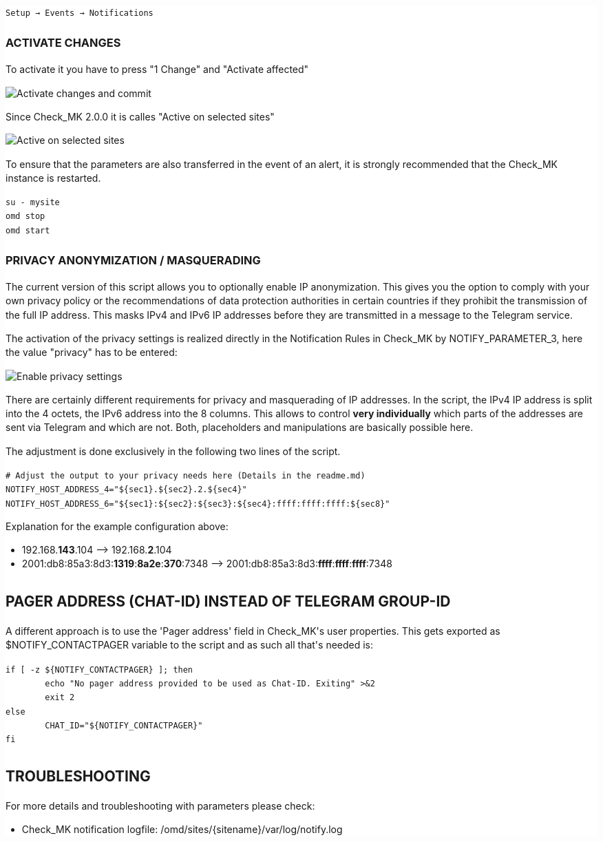 ```Setup → Events → Notifications```
### ACTIVATE CHANGES
To activate it you have to press "1 Change" and "Activate affected"

<img src="images/activate_affected.png" alt="Activate changes and commit" width="100"/>

Since Check_MK 2.0.0 it is calles "Active on selected sites"

<img src="images/activate_on_selected_sites.png" alt="Active on selected sites" width="150"/>

To ensure that the parameters are also transferred in the event of an alert, it is strongly recommended that the Check_MK instance is restarted.
```
su - mysite
omd stop
omd start
```

### PRIVACY ANONYMIZATION / MASQUERADING
The current version of this script allows you to optionally enable IP anonymization. This gives you the option to comply with your own privacy policy or the recommendations of data protection authorities in certain countries if they prohibit the transmission of the full IP address. This masks IPv4 and IPv6 IP addresses before they are transmitted in a message to the Telegram service.

The activation of the privacy settings is realized directly in the Notification Rules in Check_MK by NOTIFY_PARAMETER_3, here the value "privacy" has to be entered:

<img src="images/notification_rule_modify_privacy.png" alt="Enable privacy settings" width="100%"/>

There are certainly different requirements for privacy and masquerading of IP addresses. In the script, the IPv4 IP address is split into the 4 octets, the IPv6 address into the 8 columns. This allows to control __very individually__ which parts of the addresses are sent via Telegram and which are not. Both, placeholders and manipulations are basically possible here. 

The adjustment is done exclusively in the following two lines of the script.
```
# Adjust the output to your privacy needs here (Details in the readme.md)
NOTIFY_HOST_ADDRESS_4="${sec1}.${sec2}.2.${sec4}"
NOTIFY_HOST_ADDRESS_6="${sec1}:${sec2}:${sec3}:${sec4}:ffff:ffff:ffff:${sec8}"
```

Explanation for the example configuration above:
* 192.168.__143__.104 --> 192.168.__2__.104
* 2001:db8:85a3:8d3:__1319__:__8a2e__:__370__:7348 --> 2001:db8:85a3:8d3:__ffff__:__ffff__:__ffff__:7348

## PAGER ADDRESS (CHAT-ID) INSTEAD OF TELEGRAM GROUP-ID
A different approach is to use the 'Pager address' field in Check_MK's user properties. This gets exported as $NOTIFY_CONTACTPAGER variable to the script and as such all that's needed is:
```
if [ -z ${NOTIFY_CONTACTPAGER} ]; then
        echo "No pager address provided to be used as Chat-ID. Exiting" >&2
        exit 2
else
        CHAT_ID="${NOTIFY_CONTACTPAGER}"
fi
```

## TROUBLESHOOTING
For more details and troubleshooting with parameters please check:
* Check_MK notification logfile: /omd/sites/{sitename}/var/log/notify.log
```